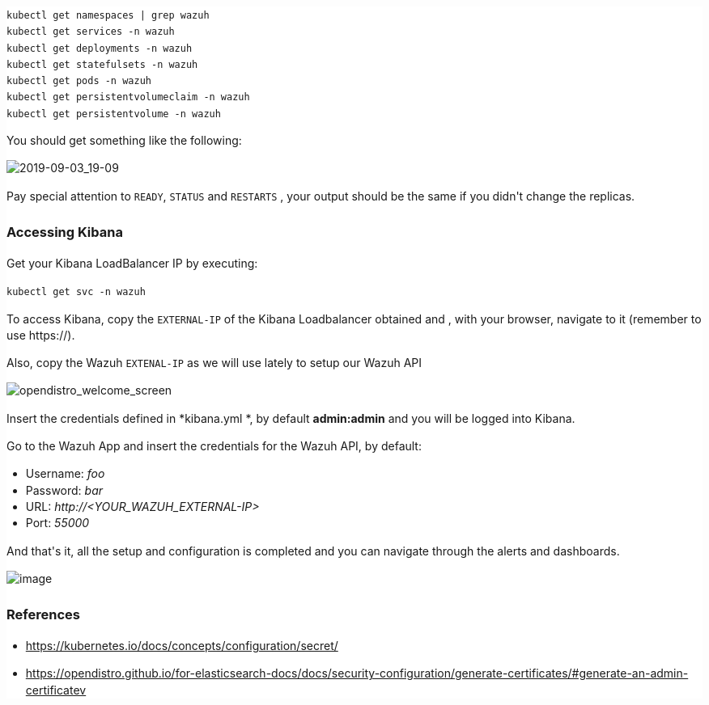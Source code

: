 ```
kubectl get namespaces | grep wazuh
kubectl get services -n wazuh
kubectl get deployments -n wazuh
kubectl get statefulsets -n wazuh
kubectl get pods -n wazuh
kubectl get persistentvolumeclaim -n wazuh
kubectl get persistentvolume -n wazuh
```



You should get something like the following:

![2019-09-03_19-09](https://user-images.githubusercontent.com/46649922/64194892-72e11480-ce80-11e9-9582-204fb1849396.png)


Pay special attention to `READY`, `STATUS` and `RESTARTS` , your output should be the same if you didn't change the replicas.



### Accessing Kibana

Get your Kibana LoadBalancer IP by executing:

```
kubectl get svc -n wazuh
```

To access Kibana, copy the `EXTERNAL-IP` of the Kibana Loadbalancer obtained and , with your browser, navigate to it (remember to use https://).

Also, copy the Wazuh `EXTENAL-IP` as we will use lately to setup our Wazuh API

![opendistro_welcome_screen](https://user-images.githubusercontent.com/46649922/64195027-be93be00-ce80-11e9-89d1-e93f5ed88b87.png)


Insert the credentials defined in *kibana.yml *, by default **admin:admin**  and you will be logged into Kibana.

Go to the Wazuh App and insert the credentials for the Wazuh API, by default:

- Username: *foo*
- Password: *bar*
- URL: *http://<YOUR_WAZUH_EXTERNAL-IP>*
- Port: *55000*

And that's it, all the setup and configuration is completed and you can navigate through the alerts and dashboards.

![image](https://user-images.githubusercontent.com/46649922/64195160-13cfcf80-ce81-11e9-9984-fff6c60d2a4f.png)


### References

- https://kubernetes.io/docs/concepts/configuration/secret/

- https://opendistro.github.io/for-elasticsearch-docs/docs/security-configuration/generate-certificates/#generate-an-admin-certificatev
